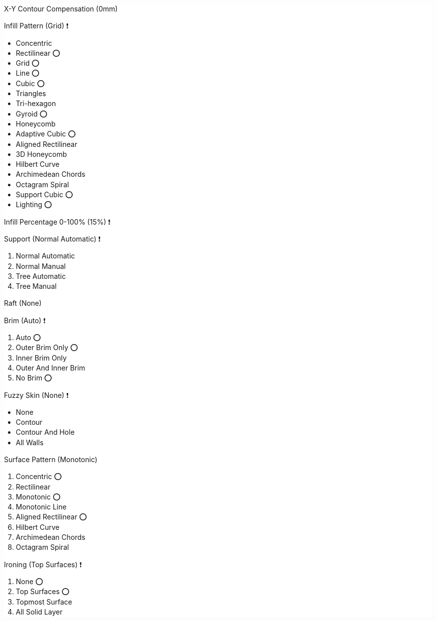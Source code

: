 X-Y Contour Compensation (0mm)

Infill Pattern (Grid) ❗
- Concentric
- Rectilinear ⭕
- Grid ⭕
- Line ⭕
- Cubic ⭕
- Triangles
- Tri-hexagon
- Gyroid ⭕
- Honeycomb
- Adaptive Cubic ⭕
- Aligned Rectilinear
- 3D Honeycomb
- Hilbert Curve
- Archimedean Chords
- Octagram Spiral
- Support Cubic ⭕
- Lighting ⭕

Infill Percentage 0-100% (15%) ❗

Support (Normal Automatic) ❗
1. Normal Automatic
2. Normal Manual
3. Tree Automatic
4. Tree Manual

Raft (None)

Brim (Auto) ❗
1. Auto ⭕
2. Outer Brim Only ⭕
3. Inner Brim Only
4. Outer And Inner Brim
5. No Brim ⭕

Fuzzy Skin (None) ❗
- None
- Contour
- Contour And Hole
- All Walls

Surface Pattern (Monotonic)
1. Concentric ⭕
2. Rectilinear
3. Monotonic ⭕
4. Monotonic Line
5. Aligned Rectilinear ⭕
6. Hilbert Curve
7. Archimedean Chords
8. Octagram Spiral

Ironing (Top Surfaces) ❗
1. None ⭕
2. Top Surfaces ⭕
3. Topmost Surface
4. All Solid Layer
